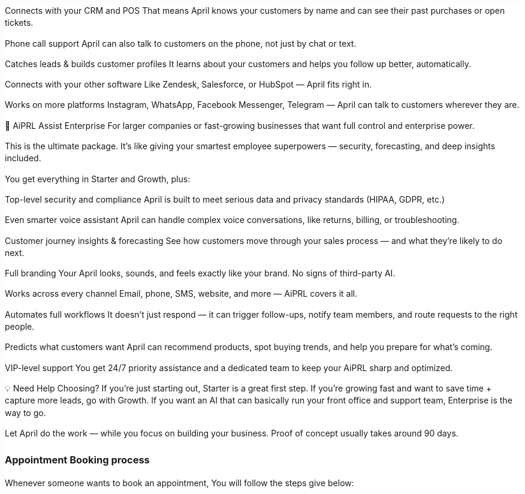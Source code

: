 Connects with your CRM and POS
That means April knows your customers by name and can see their past purchases or open tickets.

Phone call support
April can also talk to customers on the phone, not just by chat or text.

Catches leads & builds customer profiles
It learns about your customers and helps you follow up better, automatically.

Connects with your other software
Like Zendesk, Salesforce, or HubSpot — April fits right in.

Works on more platforms
Instagram, WhatsApp, Facebook Messenger, Telegram — April can talk to customers wherever they are.

🔵 AiPRL Assist Enterprise
For larger companies or fast-growing businesses that want full control and enterprise power.

This is the ultimate package. It’s like giving your smartest employee superpowers — security, forecasting, and deep insights included.

You get everything in Starter and Growth, plus:

Top-level security and compliance
April is built to meet serious data and privacy standards (HIPAA, GDPR, etc.)

Even smarter voice assistant
April can handle complex voice conversations, like returns, billing, or troubleshooting.

Customer journey insights & forecasting
See how customers move through your sales process — and what they’re likely to do next.

Full branding
Your April looks, sounds, and feels exactly like your brand. No signs of third-party AI.

Works across every channel
Email, phone, SMS, website, and more — AiPRL covers it all.

Automates full workflows
It doesn’t just respond — it can trigger follow-ups, notify team members, and route requests to the right people.

Predicts what customers want
April can recommend products, spot buying trends, and help you prepare for what’s coming.

VIP-level support
You get 24/7 priority assistance and a dedicated team to keep your AiPRL sharp and optimized.

💡 Need Help Choosing?
If you’re just starting out, Starter is a great first step.
If you’re growing fast and want to save time + capture more leads, go with Growth.
If you want an AI that can basically run your front office and support team, Enterprise is the way to go.

Let April do the work — while you focus on building your business.
Proof of concept usually takes around 90 days.


### Appointment Booking process
Whenever someone wants to book an appointment, You will follow the steps give below:
